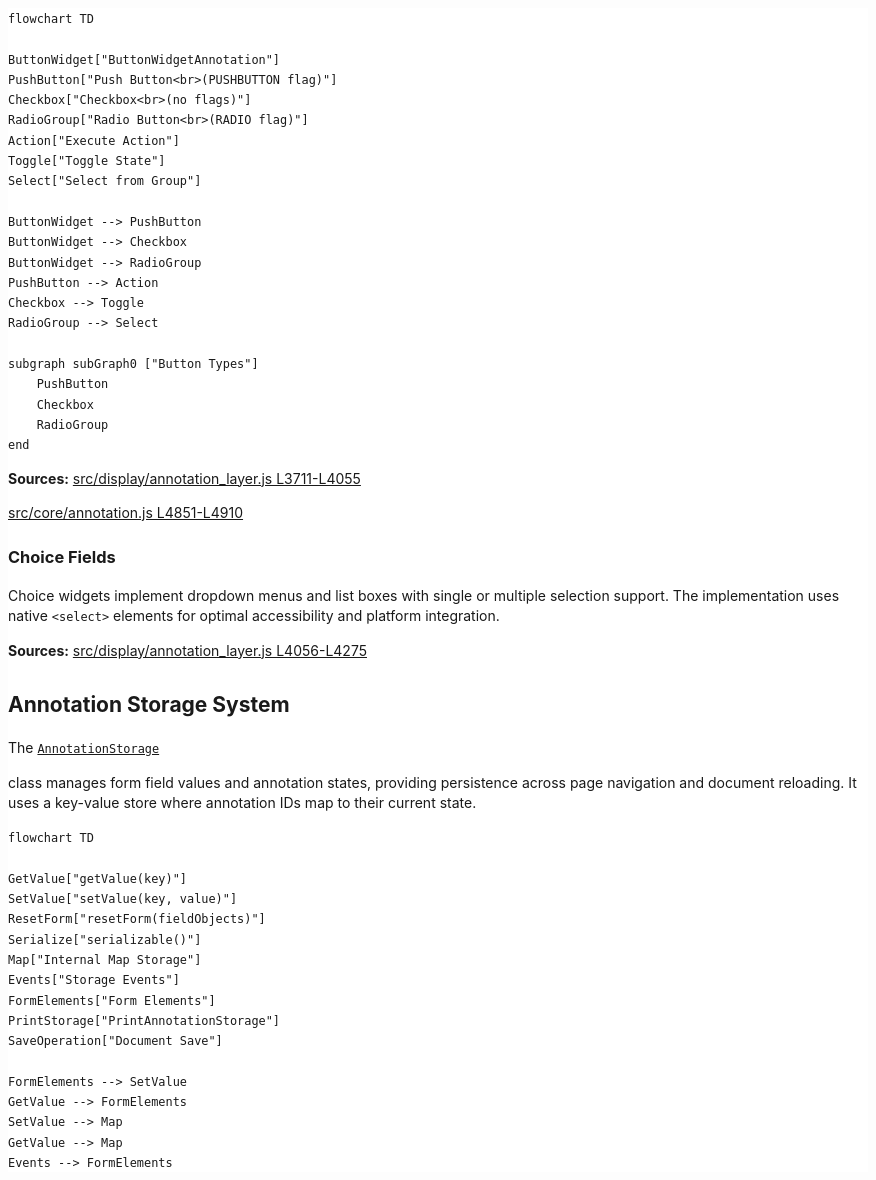 ```mermaid
flowchart TD

ButtonWidget["ButtonWidgetAnnotation"]
PushButton["Push Button<br>(PUSHBUTTON flag)"]
Checkbox["Checkbox<br>(no flags)"]
RadioGroup["Radio Button<br>(RADIO flag)"]
Action["Execute Action"]
Toggle["Toggle State"]
Select["Select from Group"]

ButtonWidget --> PushButton
ButtonWidget --> Checkbox
ButtonWidget --> RadioGroup
PushButton --> Action
Checkbox --> Toggle
RadioGroup --> Select

subgraph subGraph0 ["Button Types"]
    PushButton
    Checkbox
    RadioGroup
end
```

**Sources:** [src/display/annotation_layer.js L3711-L4055](https://github.com/Mr-xzq/pdf.js-4.4.168/blob/19fbc899/src/display/annotation_layer.js#L3711-L4055)

 [src/core/annotation.js L4851-L4910](https://github.com/Mr-xzq/pdf.js-4.4.168/blob/19fbc899/src/core/annotation.js#L4851-L4910)

### Choice Fields

Choice widgets implement dropdown menus and list boxes with single or multiple selection support. The implementation uses native `<select>` elements for optimal accessibility and platform integration.

**Sources:** [src/display/annotation_layer.js L4056-L4275](https://github.com/Mr-xzq/pdf.js-4.4.168/blob/19fbc899/src/display/annotation_layer.js#L4056-L4275)

## Annotation Storage System

The [`AnnotationStorage`](https://github.com/Mr-xzq/pdf.js-4.4.168/blob/19fbc899/`AnnotationStorage`)

 class manages form field values and annotation states, providing persistence across page navigation and document reloading. It uses a key-value store where annotation IDs map to their current state.

```mermaid
flowchart TD

GetValue["getValue(key)"]
SetValue["setValue(key, value)"]
ResetForm["resetForm(fieldObjects)"]
Serialize["serializable()"]
Map["Internal Map Storage"]
Events["Storage Events"]
FormElements["Form Elements"]
PrintStorage["PrintAnnotationStorage"]
SaveOperation["Document Save"]

FormElements --> SetValue
GetValue --> FormElements
SetValue --> Map
GetValue --> Map
Events --> FormElements
```